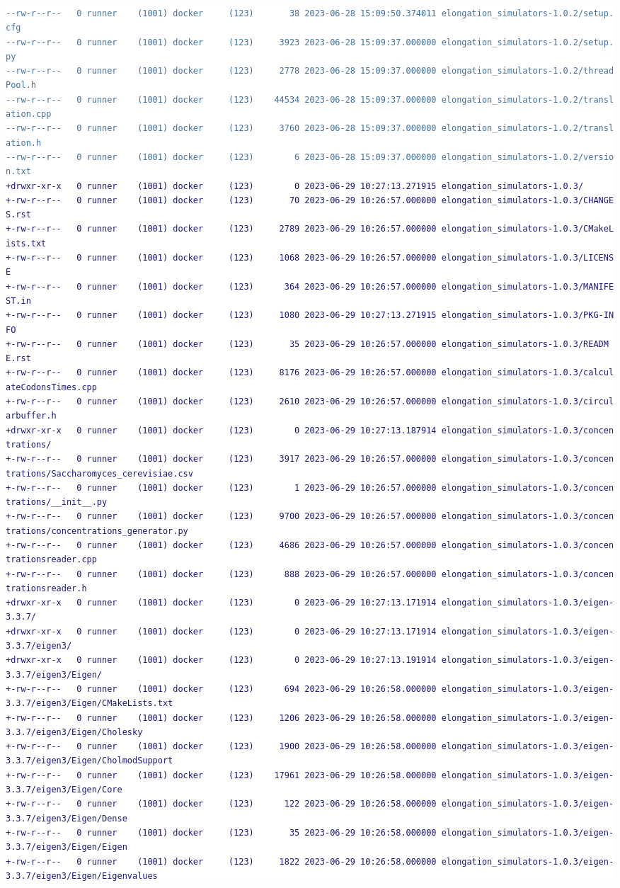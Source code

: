 ```diff
--rw-r--r--   0 runner    (1001) docker     (123)       38 2023-06-28 15:09:50.374011 elongation_simulators-1.0.2/setup.cfg
--rw-r--r--   0 runner    (1001) docker     (123)     3923 2023-06-28 15:09:37.000000 elongation_simulators-1.0.2/setup.py
--rw-r--r--   0 runner    (1001) docker     (123)     2778 2023-06-28 15:09:37.000000 elongation_simulators-1.0.2/threadPool.h
--rw-r--r--   0 runner    (1001) docker     (123)    44534 2023-06-28 15:09:37.000000 elongation_simulators-1.0.2/translation.cpp
--rw-r--r--   0 runner    (1001) docker     (123)     3760 2023-06-28 15:09:37.000000 elongation_simulators-1.0.2/translation.h
--rw-r--r--   0 runner    (1001) docker     (123)        6 2023-06-28 15:09:37.000000 elongation_simulators-1.0.2/version.txt
+drwxr-xr-x   0 runner    (1001) docker     (123)        0 2023-06-29 10:27:13.271915 elongation_simulators-1.0.3/
+-rw-r--r--   0 runner    (1001) docker     (123)       70 2023-06-29 10:26:57.000000 elongation_simulators-1.0.3/CHANGES.rst
+-rw-r--r--   0 runner    (1001) docker     (123)     2789 2023-06-29 10:26:57.000000 elongation_simulators-1.0.3/CMakeLists.txt
+-rw-r--r--   0 runner    (1001) docker     (123)     1068 2023-06-29 10:26:57.000000 elongation_simulators-1.0.3/LICENSE
+-rw-r--r--   0 runner    (1001) docker     (123)      364 2023-06-29 10:26:57.000000 elongation_simulators-1.0.3/MANIFEST.in
+-rw-r--r--   0 runner    (1001) docker     (123)     1080 2023-06-29 10:27:13.271915 elongation_simulators-1.0.3/PKG-INFO
+-rw-r--r--   0 runner    (1001) docker     (123)       35 2023-06-29 10:26:57.000000 elongation_simulators-1.0.3/README.rst
+-rw-r--r--   0 runner    (1001) docker     (123)     8176 2023-06-29 10:26:57.000000 elongation_simulators-1.0.3/calculateCodonsTimes.cpp
+-rw-r--r--   0 runner    (1001) docker     (123)     2610 2023-06-29 10:26:57.000000 elongation_simulators-1.0.3/circularbuffer.h
+drwxr-xr-x   0 runner    (1001) docker     (123)        0 2023-06-29 10:27:13.187914 elongation_simulators-1.0.3/concentrations/
+-rw-r--r--   0 runner    (1001) docker     (123)     3917 2023-06-29 10:26:57.000000 elongation_simulators-1.0.3/concentrations/Saccharomyces_cerevisiae.csv
+-rw-r--r--   0 runner    (1001) docker     (123)        1 2023-06-29 10:26:57.000000 elongation_simulators-1.0.3/concentrations/__init__.py
+-rw-r--r--   0 runner    (1001) docker     (123)     9700 2023-06-29 10:26:57.000000 elongation_simulators-1.0.3/concentrations/concentrations_generator.py
+-rw-r--r--   0 runner    (1001) docker     (123)     4686 2023-06-29 10:26:57.000000 elongation_simulators-1.0.3/concentrationsreader.cpp
+-rw-r--r--   0 runner    (1001) docker     (123)      888 2023-06-29 10:26:57.000000 elongation_simulators-1.0.3/concentrationsreader.h
+drwxr-xr-x   0 runner    (1001) docker     (123)        0 2023-06-29 10:27:13.171914 elongation_simulators-1.0.3/eigen-3.3.7/
+drwxr-xr-x   0 runner    (1001) docker     (123)        0 2023-06-29 10:27:13.171914 elongation_simulators-1.0.3/eigen-3.3.7/eigen3/
+drwxr-xr-x   0 runner    (1001) docker     (123)        0 2023-06-29 10:27:13.191914 elongation_simulators-1.0.3/eigen-3.3.7/eigen3/Eigen/
+-rw-r--r--   0 runner    (1001) docker     (123)      694 2023-06-29 10:26:58.000000 elongation_simulators-1.0.3/eigen-3.3.7/eigen3/Eigen/CMakeLists.txt
+-rw-r--r--   0 runner    (1001) docker     (123)     1206 2023-06-29 10:26:58.000000 elongation_simulators-1.0.3/eigen-3.3.7/eigen3/Eigen/Cholesky
+-rw-r--r--   0 runner    (1001) docker     (123)     1900 2023-06-29 10:26:58.000000 elongation_simulators-1.0.3/eigen-3.3.7/eigen3/Eigen/CholmodSupport
+-rw-r--r--   0 runner    (1001) docker     (123)    17961 2023-06-29 10:26:58.000000 elongation_simulators-1.0.3/eigen-3.3.7/eigen3/Eigen/Core
+-rw-r--r--   0 runner    (1001) docker     (123)      122 2023-06-29 10:26:58.000000 elongation_simulators-1.0.3/eigen-3.3.7/eigen3/Eigen/Dense
+-rw-r--r--   0 runner    (1001) docker     (123)       35 2023-06-29 10:26:58.000000 elongation_simulators-1.0.3/eigen-3.3.7/eigen3/Eigen/Eigen
+-rw-r--r--   0 runner    (1001) docker     (123)     1822 2023-06-29 10:26:58.000000 elongation_simulators-1.0.3/eigen-3.3.7/eigen3/Eigen/Eigenvalues
```